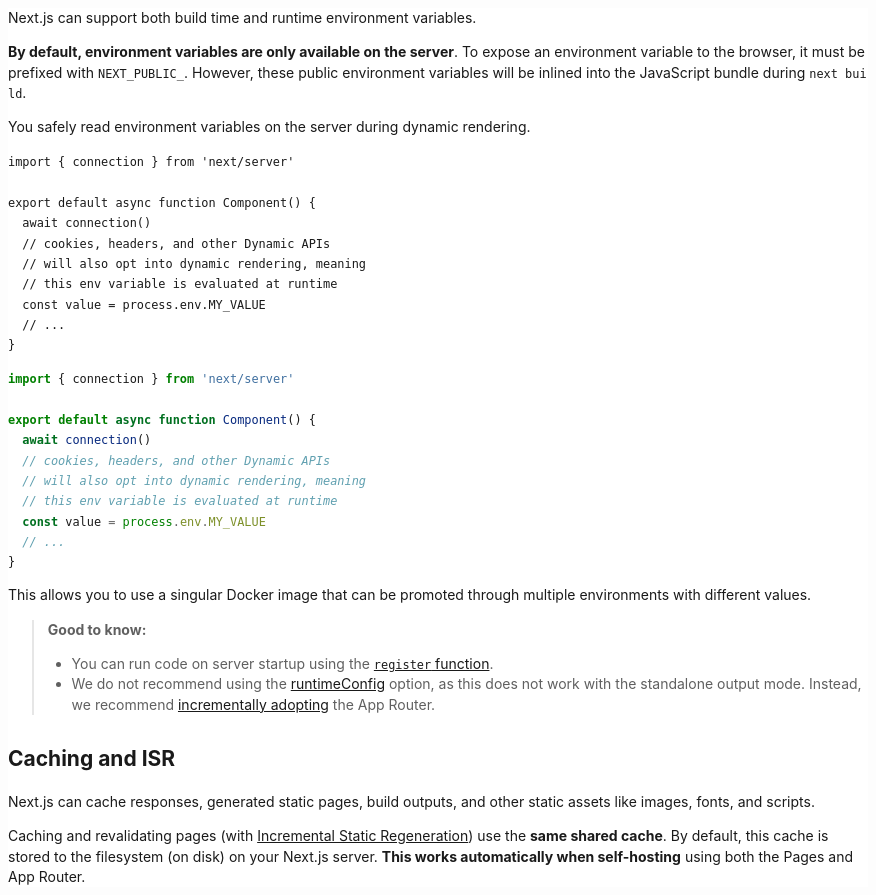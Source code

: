 Next.js can support both build time and runtime environment variables.

**By default, environment variables are only available on the server**. To expose an environment variable to the browser, it must be prefixed with `NEXT_PUBLIC_`. However, these public environment variables will be inlined into the JavaScript bundle during `next build`.

You safely read environment variables on the server during dynamic rendering.

```tsx filename="app/page.ts" switcher
import { connection } from 'next/server'

export default async function Component() {
  await connection()
  // cookies, headers, and other Dynamic APIs
  // will also opt into dynamic rendering, meaning
  // this env variable is evaluated at runtime
  const value = process.env.MY_VALUE
  // ...
}
```

```jsx filename="app/page.js" switcher
import { connection } from 'next/server'

export default async function Component() {
  await connection()
  // cookies, headers, and other Dynamic APIs
  // will also opt into dynamic rendering, meaning
  // this env variable is evaluated at runtime
  const value = process.env.MY_VALUE
  // ...
}
```

This allows you to use a singular Docker image that can be promoted through multiple environments with different values.

> **Good to know:**
>
> * You can run code on server startup using the [`register` function](/docs/app/guides/instrumentation.md).
> * We do not recommend using the [runtimeConfig](/docs/pages/api-reference/config/next-config-js/runtime-configuration.md) option, as this does not work with the standalone output mode. Instead, we recommend [incrementally adopting](/docs/app/guides/migrating/app-router-migration.md) the App Router.

## Caching and ISR

Next.js can cache responses, generated static pages, build outputs, and other static assets like images, fonts, and scripts.

Caching and revalidating pages (with [Incremental Static Regeneration](/docs/app/guides/incremental-static-regeneration.md)) use the **same shared cache**. By default, this cache is stored to the filesystem (on disk) on your Next.js server. **This works automatically when self-hosting** using both the Pages and App Router.
